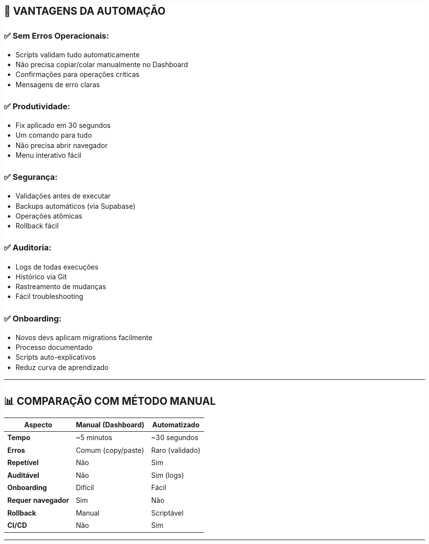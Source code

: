 
## 🎯 VANTAGENS DA AUTOMAÇÃO

### ✅ Sem Erros Operacionais:
- Scripts validam tudo automaticamente
- Não precisa copiar/colar manualmente no Dashboard
- Confirmações para operações críticas
- Mensagens de erro claras

### ✅ Produtividade:
- Fix aplicado em 30 segundos
- Um comando para tudo
- Não precisa abrir navegador
- Menu interativo fácil

### ✅ Segurança:
- Validações antes de executar
- Backups automáticos (via Supabase)
- Operações atômicas
- Rollback fácil

### ✅ Auditoria:
- Logs de todas execuções
- Histórico via Git
- Rastreamento de mudanças
- Fácil troubleshooting

### ✅ Onboarding:
- Novos devs aplicam migrations facilmente
- Processo documentado
- Scripts auto-explicativos
- Reduz curva de aprendizado

---

## 📊 COMPARAÇÃO COM MÉTODO MANUAL

| Aspecto | Manual (Dashboard) | Automatizado |
|---------|-------------------|--------------|
| **Tempo** | ~5 minutos | ~30 segundos |
| **Erros** | Comum (copy/paste) | Raro (validado) |
| **Repetível** | Não | Sim |
| **Auditável** | Não | Sim (logs) |
| **Onboarding** | Difícil | Fácil |
| **Requer navegador** | Sim | Não |
| **Rollback** | Manual | Scriptável |
| **CI/CD** | Não | Sim |

---